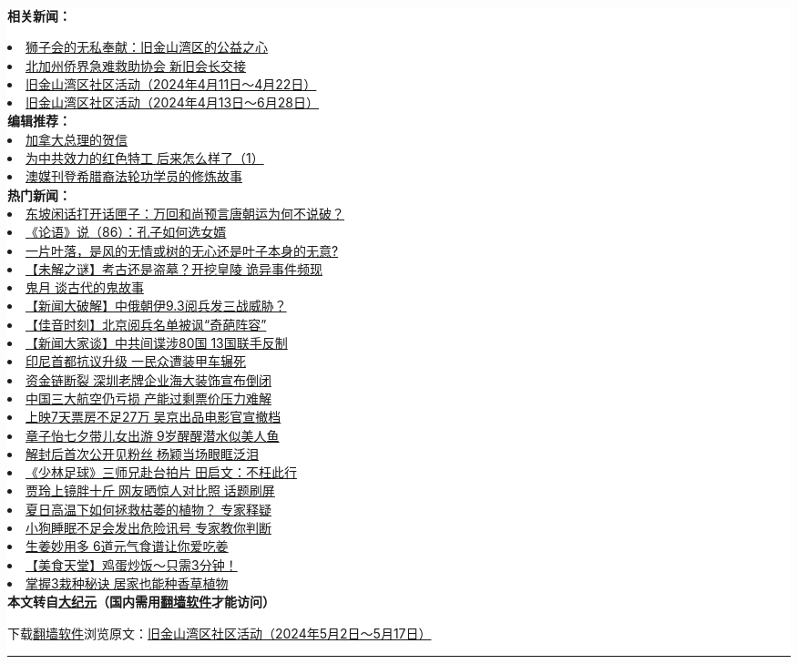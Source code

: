 <strong>相关新闻：</strong>
<li><a href="https://github.com/1992513/djy/blob/master/gb/24/4/6/n14219474.md#1">狮子会的无私奉献：旧金山湾区的公益之心</a></li>
<li><a href="https://github.com/1992513/djy/blob/master/gb/24/4/8/n14220874.md#1">北加州侨界急难救助协会 新旧会长交接</a></li>
<li><a href="https://github.com/1992513/djy/blob/master/gb/24/4/8/n14221214.md#1">旧金山湾区社区活动（2024年4月11日～4月22日）</a></li>
<li><a href="https://github.com/1992513/djy/blob/master/gb/24/4/13/n14225008.md#1">旧金山湾区社区活动（2024年4月13日～6月28日）</a></li>
<strong>编辑推荐：</strong>
<li><a href="https://github.com/1992513/djy/blob/master/gb/15/12/10/n4593139.md?dfh#1" target="_blank">加拿大总理的贺信</a></li><li><a href="https://github.com/1992513/djy/blob/master/gb/19/12/1/n11693550.md#1" target="_blank">为中共效力的红色特工 后来怎么样了（1）</a></li><li><a href="https://github.com/1992513/djy/blob/master/gb/19/11/6/n11637774.md#1" target="_blank">澳媒刊登希腊裔法轮功学员的修炼故事</a></li>
<strong>热门新闻：</strong>
<li><a href="https://github.com/1992513/djy/blob/master/gb/25/8/15/n14574352.md#1">东坡闲话打开话匣子：万回和尚预言唐朝运为何不说破？</a></li>
<li><a href="https://github.com/1992513/djy/blob/master/gb/25/8/22/n14579358.md#1">《论语》说（86）：孔子如何选女婿</a></li>
<li><a href="https://github.com/1992513/djy/blob/master/gb/25/8/21/n14578146.md#1">一片叶落，是风的无情或树的无心还是叶子本身的无意?</a></li>
<li><a href="https://github.com/1992513/djy/blob/master/gb/25/8/23/n14579766.md#1">【未解之谜】考古还是盗墓？开挖皇陵 诡异事件频现</a></li>
<li><a href="https://github.com/1992513/djy/blob/master/gb/11/8/14/n3343576.md#1">鬼月 谈古代的鬼故事</a></li>
<li><a href="https://github.com/1992513/djy/blob/master/gb/25/8/30/n14584444.md#1">【新闻大破解】中俄朝伊9.3阅兵发三战威胁？</a></li>
<li><a href="https://github.com/1992513/djy/blob/master/gb/25/8/29/n14583989.md#1">【佳音时刻】北京阅兵名单被讽“奇葩阵容”</a></li>
<li><a href="https://github.com/1992513/djy/blob/master/gb/25/8/29/n14583993.md#1">【新闻大家谈】中共间谍涉80国 13国联手反制</a></li>
<li><a href="https://github.com/1992513/djy/blob/master/gb/25/8/29/n14583584.md#1">印尼首都抗议升级 一民众遭装甲车辗死</a></li>
<li><a href="https://github.com/1992513/djy/blob/master/gb/25/8/29/n14583523.md#1">资金链断裂 深圳老牌企业海大装饰宣布倒闭</a></li>
<li><a href="https://github.com/1992513/djy/blob/master/gb/25/8/28/n14583283.md#1">中国三大航空仍亏损 产能过剩票价压力难解</a></li>
<li><a href="https://github.com/1992513/djy/blob/master/gb/25/8/28/n14583358.md#1">上映7天票房不足27万 吴京出品电影官宣撤档</a></li>
<li><a href="https://github.com/1992513/djy/blob/master/gb/25/8/29/n14584065.md#1">章子怡七夕带儿女出游 9岁醒醒潜水似美人鱼</a></li>
<li><a href="https://github.com/1992513/djy/blob/master/gb/25/8/29/n14584108.md#1">解封后首次公开见粉丝 杨颖当场眼眶泛泪</a></li>
<li><a href="https://github.com/1992513/djy/blob/master/gb/25/8/28/n14583178.md#1">《少林足球》三师兄赴台拍片 田启文：不枉此行</a></li>
<li><a href="https://github.com/1992513/djy/blob/master/gb/25/8/28/n14583327.md#1">贾玲上镜胖十斤 网友晒惊人对比照 话题刷屏</a></li>
<li><a href="https://github.com/1992513/djy/blob/master/gb/25/8/28/n14582807.md#1">夏日高温下如何拯救枯萎的植物？ 专家释疑</a></li>
<li><a href="https://github.com/1992513/djy/blob/master/gb/25/8/29/n14583682.md#1">小狗睡眠不足会发出危险讯号 专家教你判断</a></li>
<li><a href="https://github.com/1992513/djy/blob/master/gb/25/8/18/n14575712.md#1">生姜妙用多 6道元气食谱让你爱吃姜</a></li>
<li><a href="https://github.com/1992513/djy/blob/master/gb/25/8/28/n14583076.md#1">【美食天堂】鸡蛋炒饭～只需3分钟！</a></li>
<li><a href="https://github.com/1992513/djy/blob/master/gb/25/8/18/n14575711.md#1">掌握3栽种秘诀 居家也能种香草植物</a></li>
<strong>本文转自<a href="https://www.epochtimes.com">大纪元</a>（国内需用<a href="https://github.com/1992513/www/blob/master/README.md#8">翻墙软件</a>才能访问）</strong><p>下载<a href="https://github.com/1992513/www/blob/master/README.md#8">翻墙软件</a>浏览原文：<a href="https://www.epochtimes.com/gb/24/5/3/n14239843.htm">旧金山湾区社区活动（2024年5月2日～5月17日）</a></p><hr>